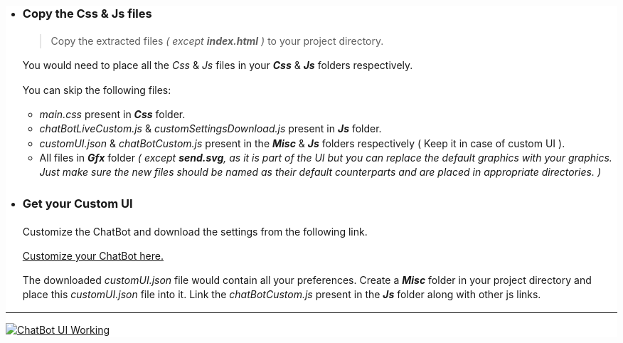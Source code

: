 * ### Copy the Css & Js files
    
    >Copy the extracted files _( except __index.html__ )_ to your project directory.

    You would need to place all the _Css_ & _Js_ files in your ___Css___ & ___Js___ folders respectively.

    You can skip the following files:

    * _main.css_ present in ___Css___ folder.
    * _chatBotLiveCustom.js_ & _customSettingsDownload.js_ present in ___Js___ folder.
    * _customUI.json_ & _chatBotCustom.js_ present in the ___Misc___ & ___Js___ folders respectively ( Keep it in case of custom UI ).
    * All files in ___Gfx___ folder _( except __send.svg__, as it is part of the UI but you can replace the default graphics with your graphics. Just make sure the new files should be named as their default counterparts and are placed in appropriate directories. )_
    <!-- s -->

* ### Get your Custom UI

    Customize the ChatBot and download the settings from the following link.
    
    [ Customize your ChatBot here. ](https://harshvardhanthosar.github.io/ChatBot-UI/)

    The downloaded _customUI.json_ file would contain all your preferences. Create a ___Misc___ folder in your project directory and place this _customUI.json_ file into it.
    Link the _chatBotCustom.js_ present in the ___Js___ folder along with other js links.
___

[<img src="https://github.com/HarshvardhanThosar/SourceMediaFiles/blob/master/ChatBot-UI/GfxSources/footerBanner.png" alt="ChatBot UI Working" width="100%">](https://github.com/HarshvardhanThosar)
